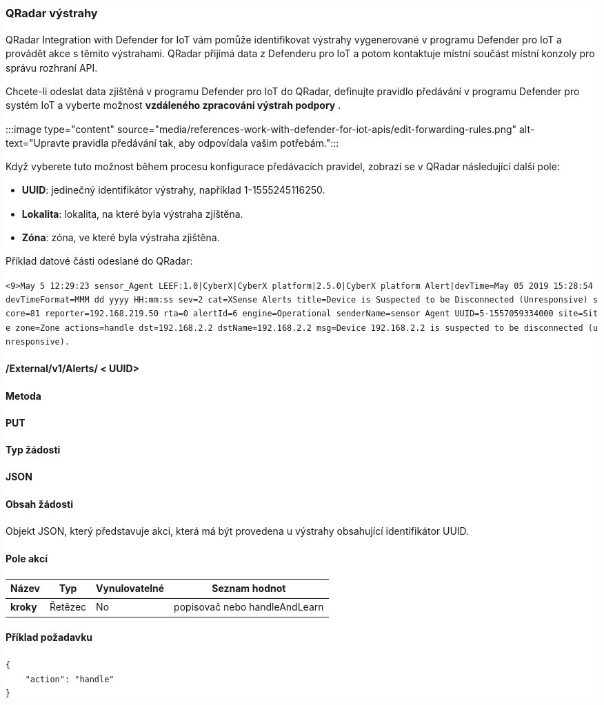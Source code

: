 ### <a name="qradar-alerts"></a>QRadar výstrahy

QRadar Integration with Defender for IoT vám pomůže identifikovat výstrahy vygenerované v programu Defender pro IoT a provádět akce s těmito výstrahami. QRadar přijímá data z Defenderu pro IoT a potom kontaktuje místní součást místní konzoly pro správu rozhraní API.

Chcete-li odeslat data zjištěná v programu Defender pro IoT do QRadar, definujte pravidlo předávání v programu Defender pro systém IoT a vyberte možnost **vzdáleného zpracování výstrah podpory** .

:::image type="content" source="media/references-work-with-defender-for-iot-apis/edit-forwarding-rules.png" alt-text="Upravte pravidla předávání tak, aby odpovídala vašim potřebám.":::

Když vyberete tuto možnost během procesu konfigurace předávacích pravidel, zobrazí se v QRadar následující další pole:

- **UUID**: jedinečný identifikátor výstrahy, například 1-1555245116250.

- **Lokalita**: lokalita, na které byla výstraha zjištěna.

- **Zóna**: zóna, ve které byla výstraha zjištěna.

Příklad datové části odeslané do QRadar:

```
<9>May 5 12:29:23 sensor_Agent LEEF:1.0|CyberX|CyberX platform|2.5.0|CyberX platform Alert|devTime=May 05 2019 15:28:54 devTimeFormat=MMM dd yyyy HH:mm:ss sev=2 cat=XSense Alerts title=Device is Suspected to be Disconnected (Unresponsive) score=81 reporter=192.168.219.50 rta=0 alertId=6 engine=Operational senderName=sensor Agent UUID=5-1557059334000 site=Site zone=Zone actions=handle dst=192.168.2.2 dstName=192.168.2.2 msg=Device 192.168.2.2 is suspected to be disconnected (unresponsive).
```

#### <a name="externalv1alertsltuuidgt"></a>/External/v1/Alerts/ &lt; UUID&gt;

#### <a name="method"></a>Metoda

**PUT**

#### <a name="request-type"></a>Typ žádosti

**JSON**

#### <a name="request-content"></a>Obsah žádosti

Objekt JSON, který představuje akci, která má být provedena u výstrahy obsahující identifikátor UUID.

#### <a name="action-fields"></a>Pole akcí

| Název | Typ | Vynulovatelné | Seznam hodnot |
|--|--|--|--|
| **kroky** | Řetězec | No | popisovač nebo handleAndLearn |

#### <a name="request-example"></a>Příklad požadavku

```rest
{
    "action": "handle"
}

```
